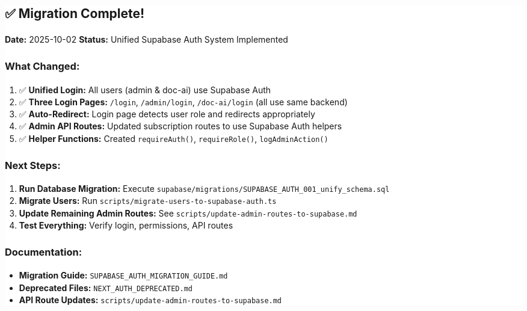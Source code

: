 ## ✅ Migration Complete!

**Date:** 2025-10-02
**Status:** Unified Supabase Auth System Implemented

### What Changed:
1. ✅ **Unified Login:** All users (admin & doc-ai) use Supabase Auth
2. ✅ **Three Login Pages:** `/login`, `/admin/login`, `/doc-ai/login` (all use same backend)
3. ✅ **Auto-Redirect:** Login page detects user role and redirects appropriately
4. ✅ **Admin API Routes:** Updated subscription routes to use Supabase Auth helpers
5. ✅ **Helper Functions:** Created `requireAuth()`, `requireRole()`, `logAdminAction()`

### Next Steps:
1. **Run Database Migration:** Execute `supabase/migrations/SUPABASE_AUTH_001_unify_schema.sql`
2. **Migrate Users:** Run `scripts/migrate-users-to-supabase-auth.ts`
3. **Update Remaining Admin Routes:** See `scripts/update-admin-routes-to-supabase.md`
4. **Test Everything:** Verify login, permissions, API routes

### Documentation:
- **Migration Guide:** `SUPABASE_AUTH_MIGRATION_GUIDE.md`
- **Deprecated Files:** `NEXT_AUTH_DEPRECATED.md`
- **API Route Updates:** `scripts/update-admin-routes-to-supabase.md`
